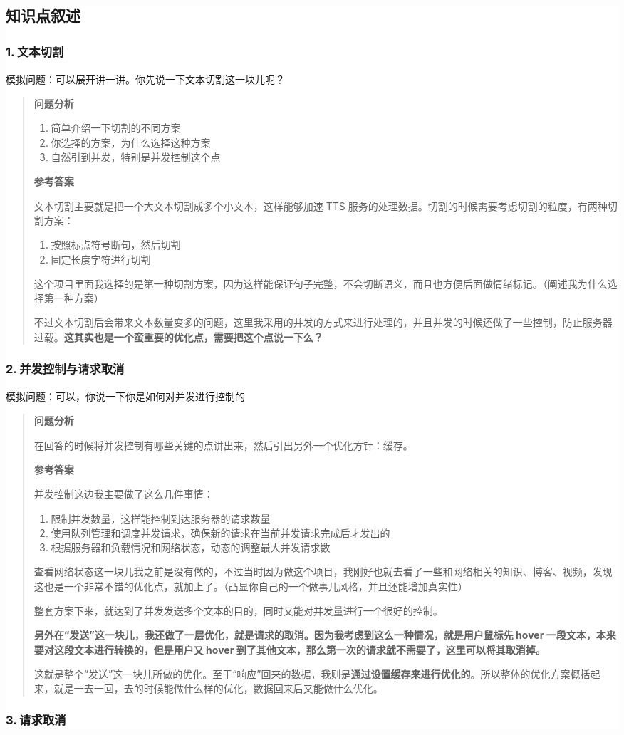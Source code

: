 ## 知识点叙述

### 1. 文本切割

模拟问题：可以展开讲一讲。你先说一下文本切割这一块儿呢？

>**问题分析**
>
>1. 简单介绍一下切割的不同方案
>2. 你选择的方案，为什么选择这种方案
>3. 自然引到并发，特别是并发控制这个点
>
>**参考答案**
>
>文本切割主要就是把一个大文本切割成多个小文本，这样能够加速 TTS 服务的处理数据。切割的时候需要考虑切割的粒度，有两种切割方案：
>
>1. 按照标点符号断句，然后切割
>2. 固定长度字符进行切割
>
>这个项目里面我选择的是第一种切割方案，因为这样能保证句子完整，不会切断语义，而且也方便后面做情绪标记。（阐述我为什么选择第一种方案）
>
>不过文本切割后会带来文本数量变多的问题，这里我采用的并发的方式来进行处理的，并且并发的时候还做了一些控制，防止服务器过载。**这其实也是一个蛮重要的优化点，需要把这个点说一下么？**

### 2. 并发控制与请求取消

模拟问题：可以，你说一下你是如何对并发进行控制的

>**问题分析**
>
>在回答的时候将并发控制有哪些关键的点讲出来，然后引出另外一个优化方针：缓存。
>
>**参考答案**
>
>并发控制这边我主要做了这么几件事情：
>
>1. 限制并发数量，这样能控制到达服务器的请求数量
>2. 使用队列管理和调度并发请求，确保新的请求在当前并发请求完成后才发出的
>3. 根据服务器和负载情况和网络状态，动态的调整最大并发请求数
>
>查看网络状态这一块儿我之前是没有做的，不过当时因为做这个项目，我刚好也就去看了一些和网络相关的知识、博客、视频，发现这也是一个非常不错的优化点，就加上了。（凸显你自己的一个做事儿风格，并且还能增加真实性）
>
>整套方案下来，就达到了并发发送多个文本的目的，同时又能对并发量进行一个很好的控制。
>
>**另外在“发送”这一块儿，我还做了一层优化，就是请求的取消。因为我考虑到这么一种情况，就是用户鼠标先 hover 一段文本，本来要对这段文本进行转换的，但是用户又 hover 到了其他文本，那么第一次的请求就不需要了，这里可以将其取消掉。**
>
>这就是整个“发送”这一块儿所做的优化。至于“响应”回来的数据，我则是**通过设置缓存来进行优化的**。所以整体的优化方案概括起来，就是一去一回，去的时候能做什么样的优化，数据回来后又能做什么优化。

### 3. 请求取消
